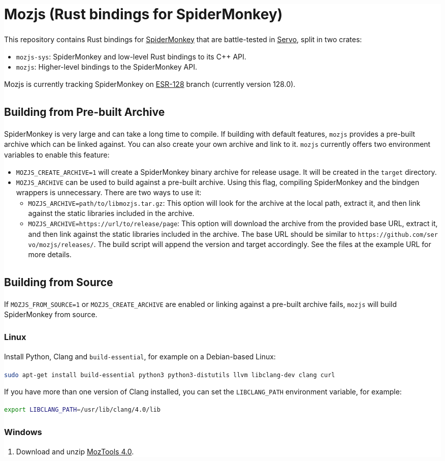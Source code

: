 # Mozjs (Rust bindings for SpiderMonkey)

This repository contains Rust bindings for [SpiderMonkey](https://spidermonkey.dev/)
that are battle-tested in [Servo](https://servo.org/), split in two crates:

- `mozjs-sys`:  SpiderMonkey and low-level Rust bindings to its C++ API.
- `mozjs`: Higher-level bindings to the SpiderMonkey API.

Mozjs is currently tracking SpiderMonkey on [ESR-128](https://searchfox.org/mozilla-esr128/source/) branch
(currently version 128.0).

## Building from Pre-built Archive

SpiderMonkey is very large and can take a long time to compile. If building with default
features, `mozjs` provides a pre-built archive which can be linked against. You can also create
your own archive and link to it. `mozjs` currently offers two environment variables to enable
this feature:

- `MOZJS_CREATE_ARCHIVE=1` will create a SpiderMonkey binary archive for release usage. It will
   be created in the `target` directory.
- `MOZJS_ARCHIVE` can be used to build against a pre-built archive. Using this flag, compiling
   SpiderMonkey and the bindgen wrappers is unnecessary. There are two ways to use it:
   - `MOZJS_ARCHIVE=path/to/libmozjs.tar.gz`: This option will look for the archive at the local
      path, extract it, and then link against the static libraries included in the archive.
   - `MOZJS_ARCHIVE=https://url/to/release/page`: This option will download the archive from
      the provided base URL, extract it, and then link against the static libraries included in the
      archive. The base URL should  be similar to `https://github.com/servo/mozjs/releases/`.
      The build script will append the version and target accordingly. See the files at the example
      URL for more details.

## Building from Source

If `MOZJS_FROM_SOURCE=1` or `MOZJS_CREATE_ARCHIVE` are enabled or linking against a
pre-built archive fails, `mozjs` will build SpiderMonkey from source.

### Linux

Install Python, Clang and `build-essential`, for example on a Debian-based Linux:

```sh
sudo apt-get install build-essential python3 python3-distutils llvm libclang-dev clang curl
```

If you have more than one version of Clang installed, you can set the `LIBCLANG_PATH`
environment variable, for example:

```sh
export LIBCLANG_PATH=/usr/lib/clang/4.0/lib
```

### Windows
1. Download and unzip [MozTools 4.0](https://github.com/servo/servo-build-deps/releases/download/msvc-deps/moztools-4.0.zip).
